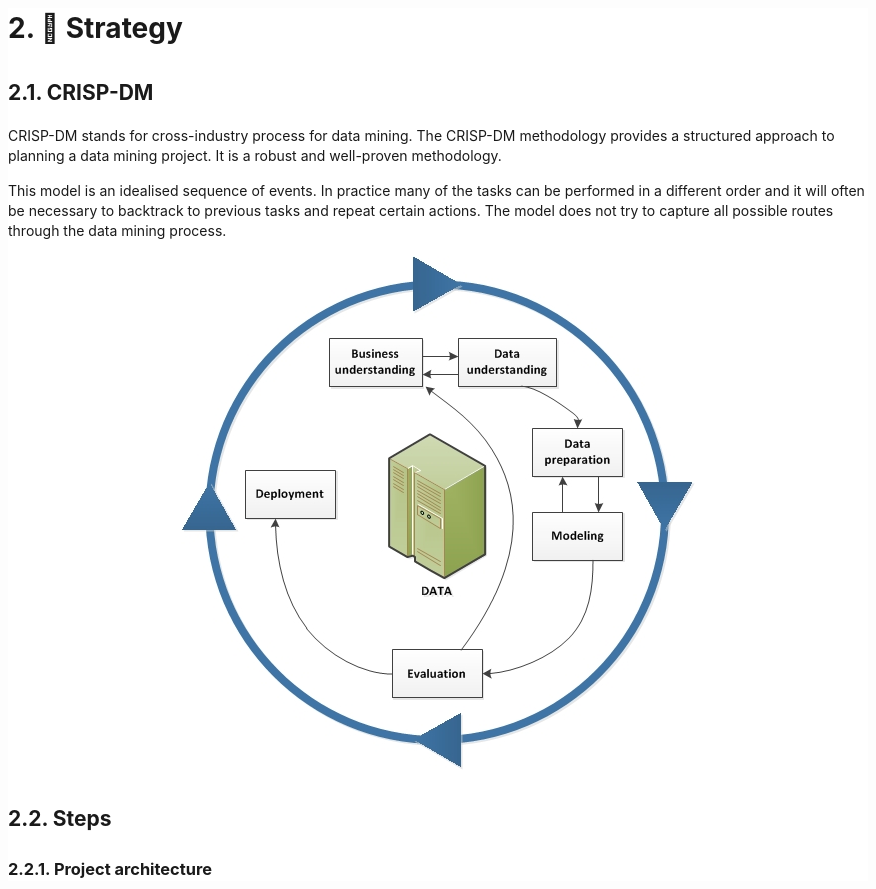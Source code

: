 
# **2. 📃 Strategy**
## 2.1. CRISP-DM
CRISP-DM stands for cross-industry process for data mining. The CRISP-DM methodology provides a structured approach to planning a data mining project. It is a robust and well-proven methodology.

This model is an idealised sequence of events. In practice many of the tasks can be performed in a different order and it will often be necessary to backtrack to previous tasks and repeat certain actions. The model does not try to capture all possible routes through the data mining process.
<p align="center"><img src="reports/imgs/crisp-methodology.jpg"></p>

## 2.2. Steps
### 2.2.1. Project architecture